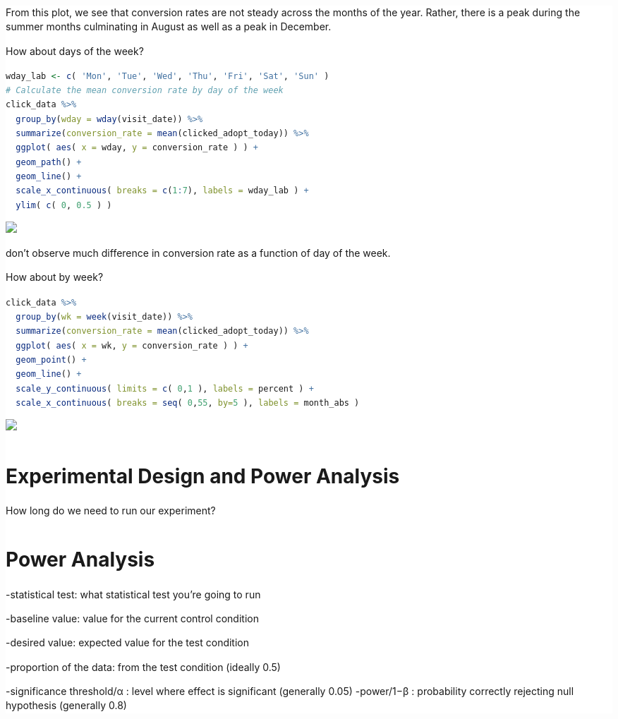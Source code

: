 From this plot, we see that conversion rates are not steady across the
months of the year. Rather, there is a peak during the summer months
culminating in August as well as a peak in December.

How about days of the week?

``` r
wday_lab <- c( 'Mon', 'Tue', 'Wed', 'Thu', 'Fri', 'Sat', 'Sun' )
# Calculate the mean conversion rate by day of the week
click_data %>%
  group_by(wday = wday(visit_date)) %>%
  summarize(conversion_rate = mean(clicked_adopt_today)) %>%
  ggplot( aes( x = wday, y = conversion_rate ) ) +
  geom_path() +
  geom_line() +
  scale_x_continuous( breaks = c(1:7), labels = wday_lab ) +
  ylim( c( 0, 0.5 ) )
```

![](cats_files/figure-gfm/viz_days-1.png)

don’t observe much difference in conversion rate as a function of day of
the week.

How about by week?

``` r
click_data %>%
  group_by(wk = week(visit_date)) %>%
  summarize(conversion_rate = mean(clicked_adopt_today)) %>%
  ggplot( aes( x = wk, y = conversion_rate ) ) +
  geom_point() +
  geom_line() +
  scale_y_continuous( limits = c( 0,1 ), labels = percent ) +
  scale_x_continuous( breaks = seq( 0,55, by=5 ), labels = month_abs )
```

![](cats_files/figure-gfm/viz_week-1.png)

# Experimental Design and Power Analysis

How long do we need to run our experiment?

# Power Analysis

-statistical test: what statistical test you’re going to run

-baseline value: value for the current control condition

-desired value: expected value for the test condition

-proportion of the data: from the test condition (ideally 0.5)

-significance threshold/α : level where effect is significant (generally
0.05) -power/1−β : probability correctly rejecting null hypothesis
(generally 0.8)
